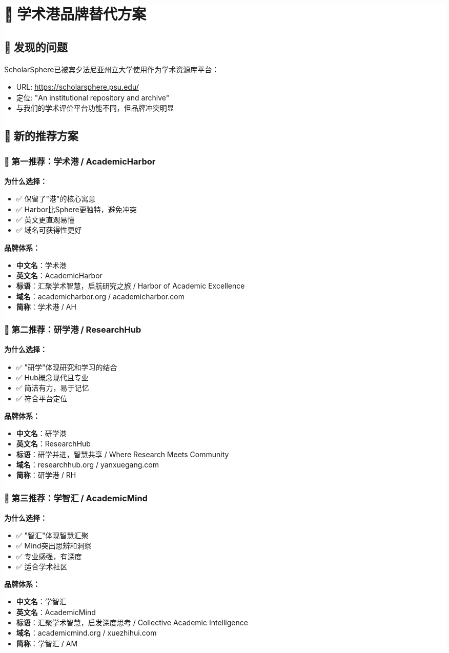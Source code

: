 # 🔄 学术港品牌替代方案

## 🚨 发现的问题
ScholarSphere已被宾夕法尼亚州立大学使用作为学术资源库平台：
- URL: https://scholarsphere.psu.edu/
- 定位: "An institutional repository and archive"
- 与我们的学术评价平台功能不同，但品牌冲突明显

## 🎯 新的推荐方案

### 🥇 第一推荐：学术港 / AcademicHarbor

**为什么选择：**
- ✅ 保留了"港"的核心寓意
- ✅ Harbor比Sphere更独特，避免冲突
- ✅ 英文更直观易懂
- ✅ 域名可获得性更好

**品牌体系：**
- **中文名**：学术港
- **英文名**：AcademicHarbor
- **标语**：汇聚学术智慧，启航研究之旅 / Harbor of Academic Excellence
- **域名**：academicharbor.org / academicharbor.com
- **简称**：学术港 / AH

### 🥈 第二推荐：研学港 / ResearchHub

**为什么选择：**
- ✅ "研学"体现研究和学习的结合
- ✅ Hub概念现代且专业
- ✅ 简洁有力，易于记忆
- ✅ 符合平台定位

**品牌体系：**
- **中文名**：研学港
- **英文名**：ResearchHub
- **标语**：研学并进，智慧共享 / Where Research Meets Community
- **域名**：researchhub.org / yanxuegang.com
- **简称**：研学港 / RH

### 🥉 第三推荐：学智汇 / AcademicMind

**为什么选择：**
- ✅ "智汇"体现智慧汇聚
- ✅ Mind突出思辨和洞察
- ✅ 专业感强，有深度
- ✅ 适合学术社区

**品牌体系：**
- **中文名**：学智汇
- **英文名**：AcademicMind
- **标语**：汇聚学术智慧，启发深度思考 / Collective Academic Intelligence
- **域名**：academicmind.org / xuezhihui.com
- **简称**：学智汇 / AM
